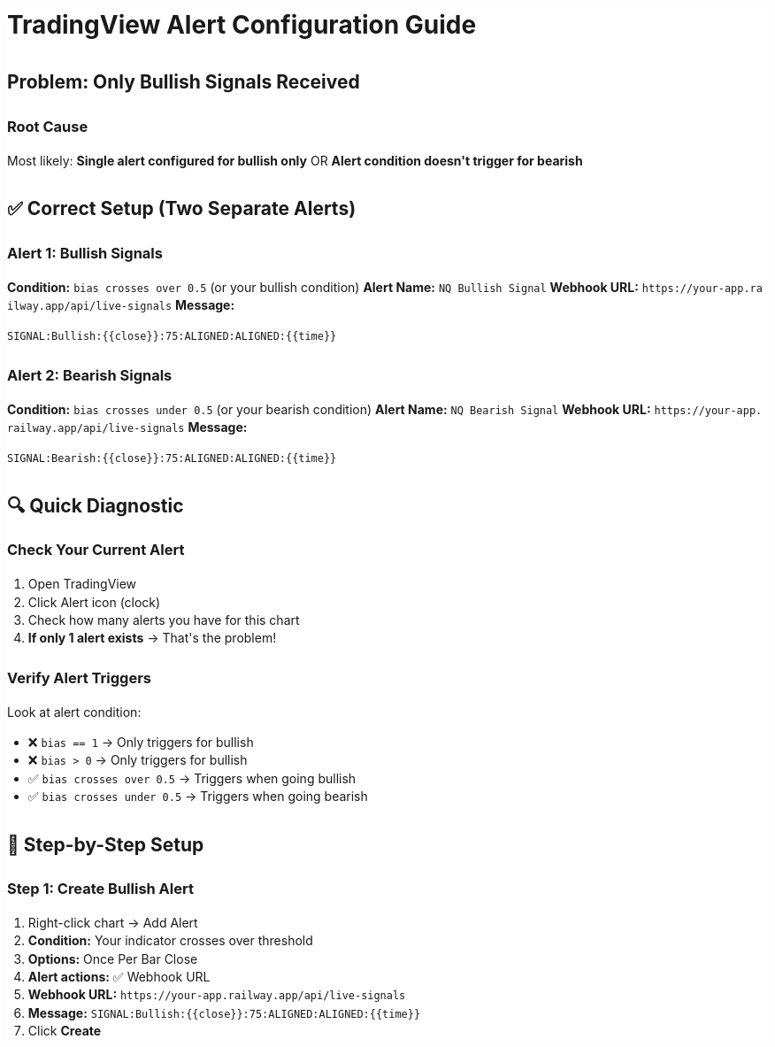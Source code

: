 # TradingView Alert Configuration Guide

## Problem: Only Bullish Signals Received

### Root Cause
Most likely: **Single alert configured for bullish only** OR **Alert condition doesn't trigger for bearish**

## ✅ Correct Setup (Two Separate Alerts)

### Alert 1: Bullish Signals
**Condition:** `bias crosses over 0.5` (or your bullish condition)
**Alert Name:** `NQ Bullish Signal`
**Webhook URL:** `https://your-app.railway.app/api/live-signals`
**Message:**
```
SIGNAL:Bullish:{{close}}:75:ALIGNED:ALIGNED:{{time}}
```

### Alert 2: Bearish Signals  
**Condition:** `bias crosses under 0.5` (or your bearish condition)
**Alert Name:** `NQ Bearish Signal`
**Webhook URL:** `https://your-app.railway.app/api/live-signals`
**Message:**
```
SIGNAL:Bearish:{{close}}:75:ALIGNED:ALIGNED:{{time}}
```

## 🔍 Quick Diagnostic

### Check Your Current Alert
1. Open TradingView
2. Click Alert icon (clock)
3. Check how many alerts you have for this chart
4. **If only 1 alert exists** → That's the problem!

### Verify Alert Triggers
Look at alert condition:
- ❌ `bias == 1` → Only triggers for bullish
- ❌ `bias > 0` → Only triggers for bullish  
- ✅ `bias crosses over 0.5` → Triggers when going bullish
- ✅ `bias crosses under 0.5` → Triggers when going bearish

## 📝 Step-by-Step Setup

### Step 1: Create Bullish Alert
1. Right-click chart → Add Alert
2. **Condition:** Your indicator crosses over threshold
3. **Options:** Once Per Bar Close
4. **Alert actions:** ✅ Webhook URL
5. **Webhook URL:** `https://your-app.railway.app/api/live-signals`
6. **Message:** `SIGNAL:Bullish:{{close}}:75:ALIGNED:ALIGNED:{{time}}`
7. Click **Create**
